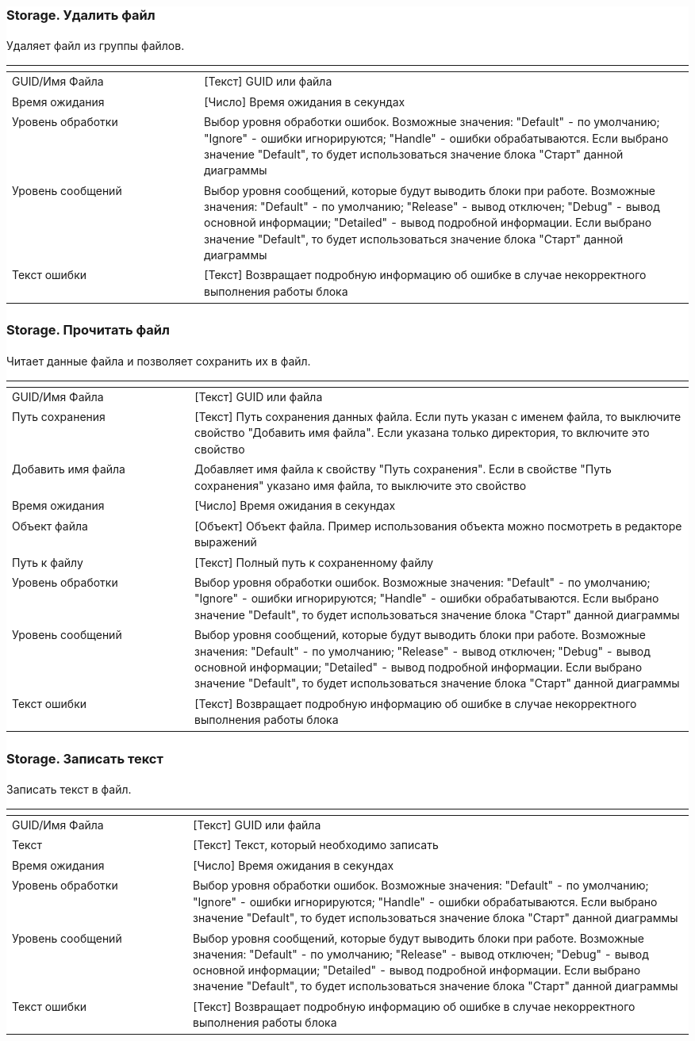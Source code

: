### Storage. Удалить файл

Удаляет файл из группы файлов.

<table data-header-hidden><thead><tr><th width="228"></th><th></th></tr></thead><tbody><tr><td>GUID/Имя Файла</td><td>[Текст] GUID или файла</td></tr><tr><td>Время ожидания</td><td>[Число] Время ожидания в секундах</td></tr><tr><td>Уровень обработки</td><td>Выбор уровня обработки ошибок. Возможные значения: "Default" - по умолчанию; "Ignore" - ошибки игнорируются; "Handle" - ошибки обрабатываются. Если выбрано значение "Default", то будет использоваться значение блока "Старт" данной диаграммы</td></tr><tr><td>Уровень сообщений</td><td>Выбор уровня сообщений, которые будут выводить блоки при работе. Возможные значения: "Default" - по умолчанию; "Release" - вывод отключен; "Debug" - вывод основной информации; "Detailed" - вывод подробной информации. Если выбрано значение "Default", то будет использоваться значение блока "Старт" данной диаграммы</td></tr><tr><td>Текст ошибки</td><td>[Текст] Возвращает подробную информацию об ошибке в случае некорректного выполнения работы блока</td></tr></tbody></table>

### Storage. Прочитать файл

Читает данные файла и позволяет сохранить их в файл.

<table data-header-hidden><thead><tr><th width="216"></th><th></th></tr></thead><tbody><tr><td>GUID/Имя Файла</td><td>[Текст] GUID или файла</td></tr><tr><td>Путь сохранения</td><td>[Текст] Путь сохранения данных файла. Если путь указан с именем файла, то выключите свойство "Добавить имя файла". Если указана только директория, то включите это свойство</td></tr><tr><td>Добавить имя файла</td><td>Добавляет имя файла к свойству "Путь сохранения". Если в свойстве "Путь сохранения" указано имя файла, то выключите это свойство</td></tr><tr><td>Время ожидания</td><td>[Число] Время ожидания в секундах</td></tr><tr><td>Объект файла</td><td>[Объект] Объект файла. Пример использования объекта можно посмотреть в редакторе выражений</td></tr><tr><td>Путь к файлу</td><td>[Текст] Полный путь к сохраненному файлу</td></tr><tr><td>Уровень обработки</td><td>Выбор уровня обработки ошибок. Возможные значения: "Default" - по умолчанию; "Ignore" - ошибки игнорируются; "Handle" - ошибки обрабатываются. Если выбрано значение "Default", то будет использоваться значение блока "Старт" данной диаграммы</td></tr><tr><td>Уровень сообщений</td><td>Выбор уровня сообщений, которые будут выводить блоки при работе. Возможные значения: "Default" - по умолчанию; "Release" - вывод отключен; "Debug" - вывод основной информации; "Detailed" - вывод подробной информации. Если выбрано значение "Default", то будет использоваться значение блока "Старт" данной диаграммы</td></tr><tr><td>Текст ошибки</td><td>[Текст] Возвращает подробную информацию об ошибке в случае некорректного выполнения работы блока</td></tr></tbody></table>

### Storage. Записать текст

Записать текст в файл.

<table data-header-hidden><thead><tr><th width="214"></th><th></th></tr></thead><tbody><tr><td>GUID/Имя Файла</td><td>[Текст] GUID или файла</td></tr><tr><td>Текст</td><td>[Текст] Текст, который необходимо записать</td></tr><tr><td>Время ожидания</td><td>[Число] Время ожидания в секундах</td></tr><tr><td>Уровень обработки</td><td>Выбор уровня обработки ошибок. Возможные значения: "Default" - по умолчанию; "Ignore" - ошибки игнорируются; "Handle" - ошибки обрабатываются. Если выбрано значение "Default", то будет использоваться значение блока "Старт" данной диаграммы</td></tr><tr><td>Уровень сообщений</td><td>Выбор уровня сообщений, которые будут выводить блоки при работе. Возможные значения: "Default" - по умолчанию; "Release" - вывод отключен; "Debug" - вывод основной информации; "Detailed" - вывод подробной информации. Если выбрано значение "Default", то будет использоваться значение блока "Старт" данной диаграммы</td></tr><tr><td>Текст ошибки</td><td>[Текст] Возвращает подробную информацию об ошибке в случае некорректного выполнения работы блока</td></tr></tbody></table>
